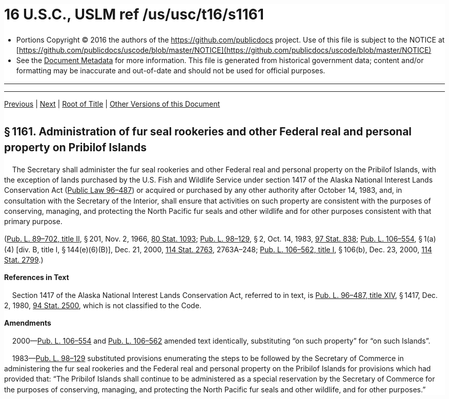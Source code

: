 ---
---

# 16 U.S.C., USLM ref /us/usc/t16/s1161

* Portions Copyright © 2016 the authors of the https://github.com/publicdocs project.
  Use of this file is subject to the NOTICE at [https://github.com/publicdocs/uscode/blob/master/NOTICE](https://github.com/publicdocs/uscode/blob/master/NOTICE)
* See the [Document Metadata](././../../../../..//README.md) for more information.
  This file is generated from historical government data; content and/or formatting may be inaccurate and out-of-date and should not be used for official purposes.

----------
----------

[Previous](./../../../../..//us/usc/t16/ch24/schII/m__us_usc_t16_ch24_schII.md) | [Next](./../../../../..//us/usc/t16/ch24/schII/m__us_usc_t16_s1162.md) | [Root of Title](./../../../../../) | [Other Versions of this Document](https://publicdocs.github.io/go/links?ns=uslm&ref=%2Fus%2Fusc%2Ft16%2Fs1161)

## § 1161. Administration of fur seal rookeries and other Federal real and personal property on Pribilof Islands

    The Secretary shall administer the fur seal rookeries and other Federal real and personal property on the Pribilof Islands, with the exception of lands purchased by the U.S. Fish and Wildlife Service under section 1417 of the Alaska National Interest Lands Conservation Act ([Public Law 96–487][/us/pl/96/487]) or acquired or purchased by any other authority after October 14, 1983, and, in consultation with the Secretary of the Interior, shall ensure that activities on such property are consistent with the purposes of conserving, managing, and protecting the North Pacific fur seals and other wildlife and for other purposes consistent with that primary purpose.

([Pub. L. 89–702, title II][/us/pl/89/702/tII], § 201, Nov. 2, 1966, [80 Stat. 1093][/us/stat/80/1093]; [Pub. L. 98–129][/us/pl/98/129], § 2, Oct. 14, 1983, [97 Stat. 838][/us/stat/97/838]; [Pub. L. 106–554][/us/pl/106/554], § 1(a)(4) \[div. B, title I, § 144(e)(6)(B)\], Dec. 21, 2000, [114 Stat. 2763][/us/stat/114/2763], 2763A–248; [Pub. L. 106–562, title I][/us/pl/106/562/tI], § 106(b), Dec. 23, 2000, [114 Stat. 2799][/us/stat/114/2799].)

 __References in Text__ 

    Section 1417 of the Alaska National Interest Lands Conservation Act, referred to in text, is [Pub. L. 96–487, title XIV][/us/pl/96/487/tXIV], § 1417, Dec. 2, 1980, [94 Stat. 2500][/us/stat/94/2500], which is not classified to the Code.

 __Amendments__ 

    2000—[Pub. L. 106–554][/us/pl/106/554] and [Pub. L. 106–562][/us/pl/106/562] amended text identically, substituting “on such property” for “on such Islands”.

    1983—[Pub. L. 98–129][/us/pl/98/129] substituted provisions enumerating the steps to be followed by the Secretary of Commerce in administering the fur seal rookeries and the Federal real and personal property on the Pribilof Islands for provisions which had provided that: “The Pribilof Islands shall continue to be administered as a special reservation by the Secretary of Commerce for the purposes of conserving, managing, and protecting the North Pacific fur seals and other wildlife, and for other purposes.”


[/us/pl/96/487]: https://publicdocs.github.io/go/links?ns=uslm&ref=%2Fus%2Fpl%2F96%2F487
[/us/pl/89/702/tII]: https://publicdocs.github.io/go/links?ns=uslm&ref=%2Fus%2Fpl%2F89%2F702%2FtII
[/us/stat/80/1093]: https://publicdocs.github.io/go/links?ns=uslm&ref=%2Fus%2Fstat%2F80%2F1093
[/us/pl/98/129]: https://publicdocs.github.io/go/links?ns=uslm&ref=%2Fus%2Fpl%2F98%2F129
[/us/stat/97/838]: https://publicdocs.github.io/go/links?ns=uslm&ref=%2Fus%2Fstat%2F97%2F838
[/us/pl/106/554]: https://publicdocs.github.io/go/links?ns=uslm&ref=%2Fus%2Fpl%2F106%2F554
[/us/stat/114/2763]: https://publicdocs.github.io/go/links?ns=uslm&ref=%2Fus%2Fstat%2F114%2F2763
[/us/pl/106/562/tI]: https://publicdocs.github.io/go/links?ns=uslm&ref=%2Fus%2Fpl%2F106%2F562%2FtI
[/us/stat/114/2799]: https://publicdocs.github.io/go/links?ns=uslm&ref=%2Fus%2Fstat%2F114%2F2799
[/us/pl/96/487/tXIV]: https://publicdocs.github.io/go/links?ns=uslm&ref=%2Fus%2Fpl%2F96%2F487%2FtXIV
[/us/stat/94/2500]: https://publicdocs.github.io/go/links?ns=uslm&ref=%2Fus%2Fstat%2F94%2F2500
[/us/pl/106/554]: https://publicdocs.github.io/go/links?ns=uslm&ref=%2Fus%2Fpl%2F106%2F554
[/us/pl/106/562]: https://publicdocs.github.io/go/links?ns=uslm&ref=%2Fus%2Fpl%2F106%2F562
[/us/pl/98/129]: https://publicdocs.github.io/go/links?ns=uslm&ref=%2Fus%2Fpl%2F98%2F129
[/us/pl/106/562/tI]: https://publicdocs.github.io/go/links?ns=uslm&ref=%2Fus%2Fpl%2F106%2F562%2FtI
[/us/stat/114/2794]: https://publicdocs.github.io/go/links?ns=uslm&ref=%2Fus%2Fstat%2F114%2F2794
[/us/usc/t16/s1151]: https://publicdocs.github.io/go/links?ns=uslm&ref=%2Fus%2Fusc%2Ft16%2Fs1151
[/us/pl/106/554]: https://publicdocs.github.io/go/links?ns=uslm&ref=%2Fus%2Fpl%2F106%2F554
[/us/stat/114/2763]: https://publicdocs.github.io/go/links?ns=uslm&ref=%2Fus%2Fstat%2F114%2F2763
[/us/pl/106/562/tI]: https://publicdocs.github.io/go/links?ns=uslm&ref=%2Fus%2Fpl%2F106%2F562%2FtI
[/us/stat/114/2796]: https://publicdocs.github.io/go/links?ns=uslm&ref=%2Fus%2Fstat%2F114%2F2796
[/us/pl/114/120/tV]: https://publicdocs.github.io/go/links?ns=uslm&ref=%2Fus%2Fpl%2F114%2F120%2FtV
[/us/stat/130/71]: https://publicdocs.github.io/go/links?ns=uslm&ref=%2Fus%2Fstat%2F130%2F71
[/us/usc/t16/s1166]: https://publicdocs.github.io/go/links?ns=uslm&ref=%2Fus%2Fusc%2Ft16%2Fs1166
[/us/pl/104/91/s3/c/1/A]: https://publicdocs.github.io/go/links?ns=uslm&ref=%2Fus%2Fpl%2F104%2F91%2Fs3%2Fc%2F1%2FA
[/us/usc/t16/s1165]: https://publicdocs.github.io/go/links?ns=uslm&ref=%2Fus%2Fusc%2Ft16%2Fs1165
[/us/usc/t16/s1166]: https://publicdocs.github.io/go/links?ns=uslm&ref=%2Fus%2Fusc%2Ft16%2Fs1166
[/us/pl/104/91/s3/c/1/A]: https://publicdocs.github.io/go/links?ns=uslm&ref=%2Fus%2Fpl%2F104%2F91%2Fs3%2Fc%2F1%2FA
[/us/usc/t16/s1165]: https://publicdocs.github.io/go/links?ns=uslm&ref=%2Fus%2Fusc%2Ft16%2Fs1165
[/us/usc/t16/s1151]: https://publicdocs.github.io/go/links?ns=uslm&ref=%2Fus%2Fusc%2Ft16%2Fs1151
[/us/usc/t16/s1166]: https://publicdocs.github.io/go/links?ns=uslm&ref=%2Fus%2Fusc%2Ft16%2Fs1166
[/us/pl/104/91/s3/c/1/A]: https://publicdocs.github.io/go/links?ns=uslm&ref=%2Fus%2Fpl%2F104%2F91%2Fs3%2Fc%2F1%2FA
[/us/usc/t16/s1165]: https://publicdocs.github.io/go/links?ns=uslm&ref=%2Fus%2Fusc%2Ft16%2Fs1165
[/us/pl/104/91/s3/c/1]: https://publicdocs.github.io/go/links?ns=uslm&ref=%2Fus%2Fpl%2F104%2F91%2Fs3%2Fc%2F1
[/us/usc/t16/s1165]: https://publicdocs.github.io/go/links?ns=uslm&ref=%2Fus%2Fusc%2Ft16%2Fs1165
[/us/usc/t16/s1165/a]: https://publicdocs.github.io/go/links?ns=uslm&ref=%2Fus%2Fusc%2Ft16%2Fs1165%2Fa
[/us/pl/104/91/s3]: https://publicdocs.github.io/go/links?ns=uslm&ref=%2Fus%2Fpl%2F104%2F91%2Fs3
[/us/usc/t16/s1165]: https://publicdocs.github.io/go/links?ns=uslm&ref=%2Fus%2Fusc%2Ft16%2Fs1165
[/us/pl/104/91/s3/a]: https://publicdocs.github.io/go/links?ns=uslm&ref=%2Fus%2Fpl%2F104%2F91%2Fs3%2Fa
[/us/usc/t16/s1165]: https://publicdocs.github.io/go/links?ns=uslm&ref=%2Fus%2Fusc%2Ft16%2Fs1165
[/us/usc/t16/s1165/a]: https://publicdocs.github.io/go/links?ns=uslm&ref=%2Fus%2Fusc%2Ft16%2Fs1165%2Fa
[/us/usc/t16/s1166/c/1]: https://publicdocs.github.io/go/links?ns=uslm&ref=%2Fus%2Fusc%2Ft16%2Fs1166%2Fc%2F1
[/us/pl/104/91/s3/b/5]: https://publicdocs.github.io/go/links?ns=uslm&ref=%2Fus%2Fpl%2F104%2F91%2Fs3%2Fb%2F5
[/us/usc/t16/s1165]: https://publicdocs.github.io/go/links?ns=uslm&ref=%2Fus%2Fusc%2Ft16%2Fs1165
[/us/pl/104/91/s3/a]: https://publicdocs.github.io/go/links?ns=uslm&ref=%2Fus%2Fpl%2F104%2F91%2Fs3%2Fa
[/us/usc/t16/s1165]: https://publicdocs.github.io/go/links?ns=uslm&ref=%2Fus%2Fusc%2Ft16%2Fs1165
[/us/pl/104/91/s3]: https://publicdocs.github.io/go/links?ns=uslm&ref=%2Fus%2Fpl%2F104%2F91%2Fs3
[/us/usc/t16/s1165]: https://publicdocs.github.io/go/links?ns=uslm&ref=%2Fus%2Fusc%2Ft16%2Fs1165
[/us/stat/130/70]: https://publicdocs.github.io/go/links?ns=uslm&ref=%2Fus%2Fstat%2F130%2F70
[/us/usc/t16/s1151]: https://publicdocs.github.io/go/links?ns=uslm&ref=%2Fus%2Fusc%2Ft16%2Fs1151
[/us/usc/t16/s1151]: https://publicdocs.github.io/go/links?ns=uslm&ref=%2Fus%2Fusc%2Ft16%2Fs1151
[/us/pl/106/554]: https://publicdocs.github.io/go/links?ns=uslm&ref=%2Fus%2Fpl%2F106%2F554
[/us/stat/114/2763]: https://publicdocs.github.io/go/links?ns=uslm&ref=%2Fus%2Fstat%2F114%2F2763
